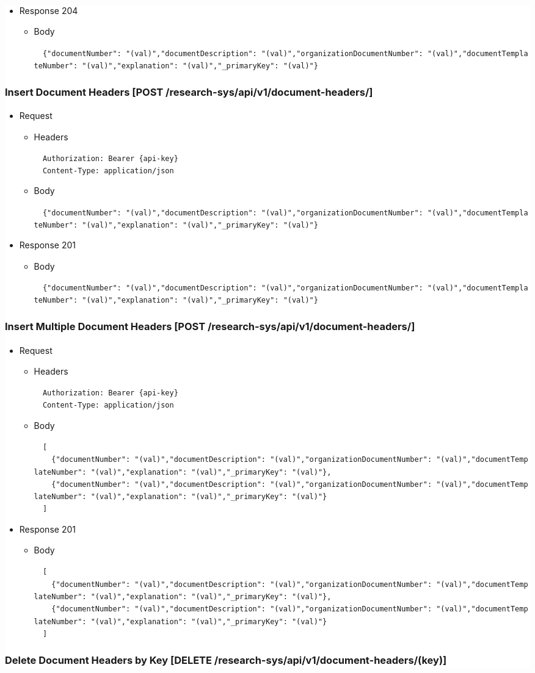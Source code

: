 + Response 204
    
    + Body
            
            {"documentNumber": "(val)","documentDescription": "(val)","organizationDocumentNumber": "(val)","documentTemplateNumber": "(val)","explanation": "(val)","_primaryKey": "(val)"}
### Insert Document Headers [POST /research-sys/api/v1/document-headers/]

+ Request

    + Headers

            Authorization: Bearer {api-key}   
            Content-Type: application/json

    + Body
    
            {"documentNumber": "(val)","documentDescription": "(val)","organizationDocumentNumber": "(val)","documentTemplateNumber": "(val)","explanation": "(val)","_primaryKey": "(val)"}
			
+ Response 201
    
    + Body
            
            {"documentNumber": "(val)","documentDescription": "(val)","organizationDocumentNumber": "(val)","documentTemplateNumber": "(val)","explanation": "(val)","_primaryKey": "(val)"}
            
### Insert Multiple Document Headers [POST /research-sys/api/v1/document-headers/]

+ Request

    + Headers

            Authorization: Bearer {api-key}   
            Content-Type: application/json

    + Body
    
            [
              {"documentNumber": "(val)","documentDescription": "(val)","organizationDocumentNumber": "(val)","documentTemplateNumber": "(val)","explanation": "(val)","_primaryKey": "(val)"},
              {"documentNumber": "(val)","documentDescription": "(val)","organizationDocumentNumber": "(val)","documentTemplateNumber": "(val)","explanation": "(val)","_primaryKey": "(val)"}
            ]
			
+ Response 201
    
    + Body
            
            [
              {"documentNumber": "(val)","documentDescription": "(val)","organizationDocumentNumber": "(val)","documentTemplateNumber": "(val)","explanation": "(val)","_primaryKey": "(val)"},
              {"documentNumber": "(val)","documentDescription": "(val)","organizationDocumentNumber": "(val)","documentTemplateNumber": "(val)","explanation": "(val)","_primaryKey": "(val)"}
            ]
### Delete Document Headers by Key [DELETE /research-sys/api/v1/document-headers/(key)]
	 